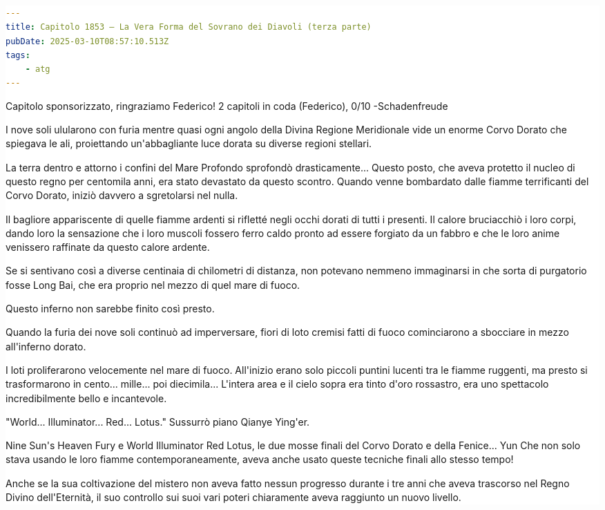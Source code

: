 ```yaml
---
title: Capitolo 1853 – La Vera Forma del Sovrano dei Diavoli (terza parte)
pubDate: 2025-03-10T08:57:10.513Z
tags:
    - atg
---
```



Capitolo sponsorizzato, ringraziamo Federico!
2 capitoli in coda (Federico), 0/10
-Schadenfreude


I nove soli ulularono con furia mentre quasi ogni angolo della Divina Regione Meridionale vide un enorme Corvo Dorato che spiegava le ali, proiettando un'abbagliante luce dorata su diverse regioni stellari.


La terra dentro e attorno i confini del Mare Profondo sprofondò drasticamente... Questo posto, che aveva protetto il nucleo di questo regno per centomila anni, era stato devastato da questo scontro. Quando venne bombardato dalle fiamme terrificanti del Corvo Dorato, iniziò davvero a sgretolarsi nel nulla.


Il bagliore appariscente di quelle fiamme ardenti si rifletté negli occhi dorati di tutti i presenti. Il calore bruciacchiò i loro corpi, dando loro la sensazione che i loro muscoli fossero ferro caldo pronto ad essere forgiato da un fabbro e che le loro anime venissero raffinate da questo calore ardente.


Se si sentivano così a diverse centinaia di chilometri di distanza, non potevano nemmeno immaginarsi in che sorta di purgatorio fosse Long Bai, che era proprio nel mezzo di quel mare di fuoco.


Questo inferno non sarebbe finito così presto.


Quando la furia dei nove soli continuò ad imperversare, fiori di loto cremisi fatti di fuoco cominciarono a sbocciare in mezzo all'inferno dorato.


I loti proliferarono velocemente nel mare di fuoco. All'inizio erano solo piccoli puntini lucenti tra le fiamme ruggenti, ma presto si trasformarono in cento... mille... poi diecimila... L'intera area e il cielo sopra era tinto d'oro rossastro, era uno spettacolo incredibilmente bello e incantevole.


"World... Illuminator... Red... Lotus." Sussurrò piano Qianye Ying'er.


Nine Sun's Heaven Fury e World Illuminator Red Lotus, le due mosse finali del Corvo Dorato e della Fenice... Yun Che non solo stava usando le loro fiamme contemporaneamente, aveva anche usato queste tecniche finali allo stesso tempo!


Anche se la sua coltivazione del mistero non aveva fatto nessun progresso durante i tre anni che aveva trascorso nel Regno Divino dell'Eternità, il suo controllo sui suoi vari poteri chiaramente aveva raggiunto un nuovo livello.
